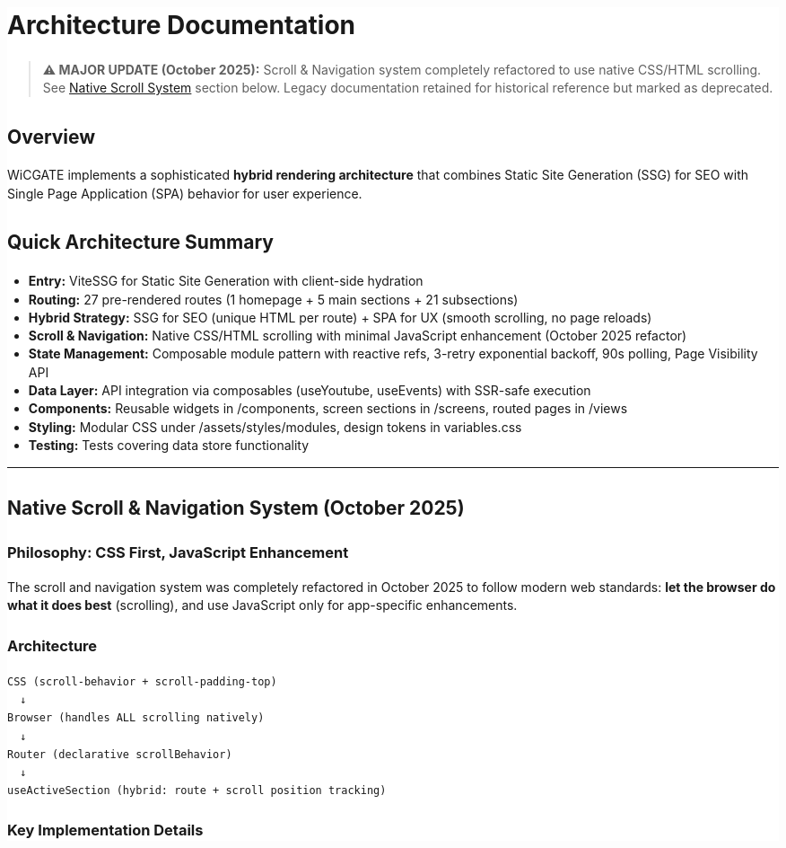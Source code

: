 # Architecture Documentation

> **⚠️ MAJOR UPDATE (October 2025):** Scroll & Navigation system completely refactored to use native CSS/HTML scrolling. See [Native Scroll System](#native-scroll--navigation-system-october-2025) section below. Legacy documentation retained for historical reference but marked as deprecated.

## Overview

WiCGATE implements a sophisticated **hybrid rendering architecture** that combines Static Site Generation (SSG) for SEO with Single Page Application (SPA) behavior for user experience.

## Quick Architecture Summary

- **Entry:** ViteSSG for Static Site Generation with client-side hydration
- **Routing:** 27 pre-rendered routes (1 homepage + 5 main sections + 21 subsections)
- **Hybrid Strategy:** SSG for SEO (unique HTML per route) + SPA for UX (smooth scrolling, no page reloads)
- **Scroll & Navigation:** Native CSS/HTML scrolling with minimal JavaScript enhancement (October 2025 refactor)
- **State Management:** Composable module pattern with reactive refs, 3-retry exponential backoff, 90s polling, Page Visibility API
- **Data Layer:** API integration via composables (useYoutube, useEvents) with SSR-safe execution
- **Components:** Reusable widgets in /components, screen sections in /screens, routed pages in /views
- **Styling:** Modular CSS under /assets/styles/modules, design tokens in variables.css
- **Testing:** Tests covering data store functionality

---

## Native Scroll & Navigation System (October 2025)

### Philosophy: CSS First, JavaScript Enhancement

The scroll and navigation system was completely refactored in October 2025 to follow modern web standards: **let the browser do what it does best** (scrolling), and use JavaScript only for app-specific enhancements.

### Architecture

```
CSS (scroll-behavior + scroll-padding-top)
  ↓
Browser (handles ALL scrolling natively)
  ↓
Router (declarative scrollBehavior)
  ↓
useActiveSection (hybrid: route + scroll position tracking)
```

### Key Implementation Details
